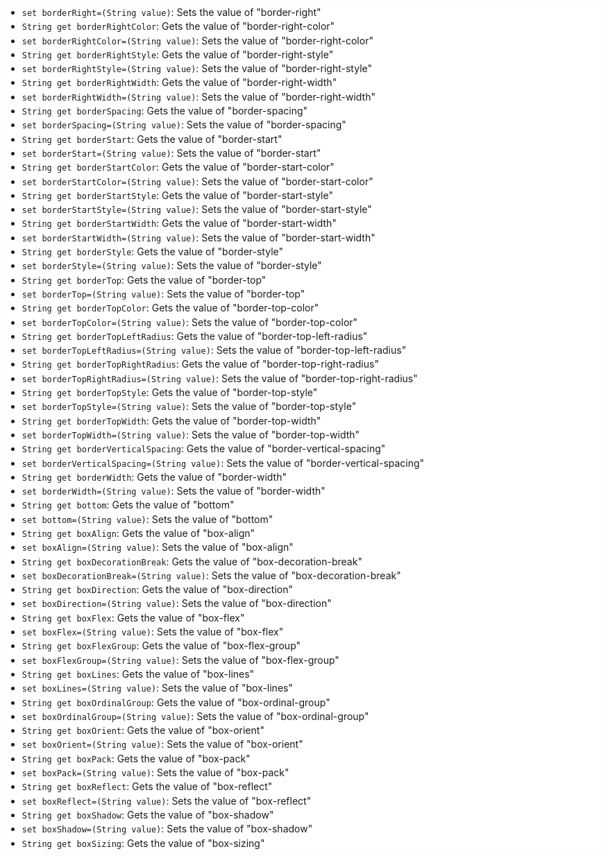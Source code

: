- `set borderRight=(String value)`: Sets the value of "border-right"
- `String get borderRightColor`: Gets the value of "border-right-color"
- `set borderRightColor=(String value)`: Sets the value of "border-right-color"
- `String get borderRightStyle`: Gets the value of "border-right-style"
- `set borderRightStyle=(String value)`: Sets the value of "border-right-style"
- `String get borderRightWidth`: Gets the value of "border-right-width"
- `set borderRightWidth=(String value)`: Sets the value of "border-right-width"
- `String get borderSpacing`: Gets the value of "border-spacing"
- `set borderSpacing=(String value)`: Sets the value of "border-spacing"
- `String get borderStart`: Gets the value of "border-start"
- `set borderStart=(String value)`: Sets the value of "border-start"
- `String get borderStartColor`: Gets the value of "border-start-color"
- `set borderStartColor=(String value)`: Sets the value of "border-start-color"
- `String get borderStartStyle`: Gets the value of "border-start-style"
- `set borderStartStyle=(String value)`: Sets the value of "border-start-style"
- `String get borderStartWidth`: Gets the value of "border-start-width"
- `set borderStartWidth=(String value)`: Sets the value of "border-start-width"
- `String get borderStyle`: Gets the value of "border-style"
- `set borderStyle=(String value)`: Sets the value of "border-style"
- `String get borderTop`: Gets the value of "border-top"
- `set borderTop=(String value)`: Sets the value of "border-top"
- `String get borderTopColor`: Gets the value of "border-top-color"
- `set borderTopColor=(String value)`: Sets the value of "border-top-color"
- `String get borderTopLeftRadius`: Gets the value of "border-top-left-radius"
- `set borderTopLeftRadius=(String value)`:
  Sets the value of "border-top-left-radius"
- `String get borderTopRightRadius`: Gets the value of "border-top-right-radius"
- `set borderTopRightRadius=(String value)`:
  Sets the value of "border-top-right-radius"
- `String get borderTopStyle`: Gets the value of "border-top-style"
- `set borderTopStyle=(String value)`: Sets the value of "border-top-style"
- `String get borderTopWidth`: Gets the value of "border-top-width"
- `set borderTopWidth=(String value)`: Sets the value of "border-top-width"
- `String get borderVerticalSpacing`: Gets the value of "border-vertical-spacing"
- `set borderVerticalSpacing=(String value)`:
  Sets the value of "border-vertical-spacing"
- `String get borderWidth`: Gets the value of "border-width"
- `set borderWidth=(String value)`: Sets the value of "border-width"
- `String get bottom`: Gets the value of "bottom"
- `set bottom=(String value)`: Sets the value of "bottom"
- `String get boxAlign`: Gets the value of "box-align"
- `set boxAlign=(String value)`: Sets the value of "box-align"
- `String get boxDecorationBreak`: Gets the value of "box-decoration-break"
- `set boxDecorationBreak=(String value)`:
  Sets the value of "box-decoration-break"
- `String get boxDirection`: Gets the value of "box-direction"
- `set boxDirection=(String value)`: Sets the value of "box-direction"
- `String get boxFlex`: Gets the value of "box-flex"
- `set boxFlex=(String value)`: Sets the value of "box-flex"
- `String get boxFlexGroup`: Gets the value of "box-flex-group"
- `set boxFlexGroup=(String value)`: Sets the value of "box-flex-group"
- `String get boxLines`: Gets the value of "box-lines"
- `set boxLines=(String value)`: Sets the value of "box-lines"
- `String get boxOrdinalGroup`: Gets the value of "box-ordinal-group"
- `set boxOrdinalGroup=(String value)`: Sets the value of "box-ordinal-group"
- `String get boxOrient`: Gets the value of "box-orient"
- `set boxOrient=(String value)`: Sets the value of "box-orient"
- `String get boxPack`: Gets the value of "box-pack"
- `set boxPack=(String value)`: Sets the value of "box-pack"
- `String get boxReflect`: Gets the value of "box-reflect"
- `set boxReflect=(String value)`: Sets the value of "box-reflect"
- `String get boxShadow`: Gets the value of "box-shadow"
- `set boxShadow=(String value)`: Sets the value of "box-shadow"
- `String get boxSizing`: Gets the value of "box-sizing"